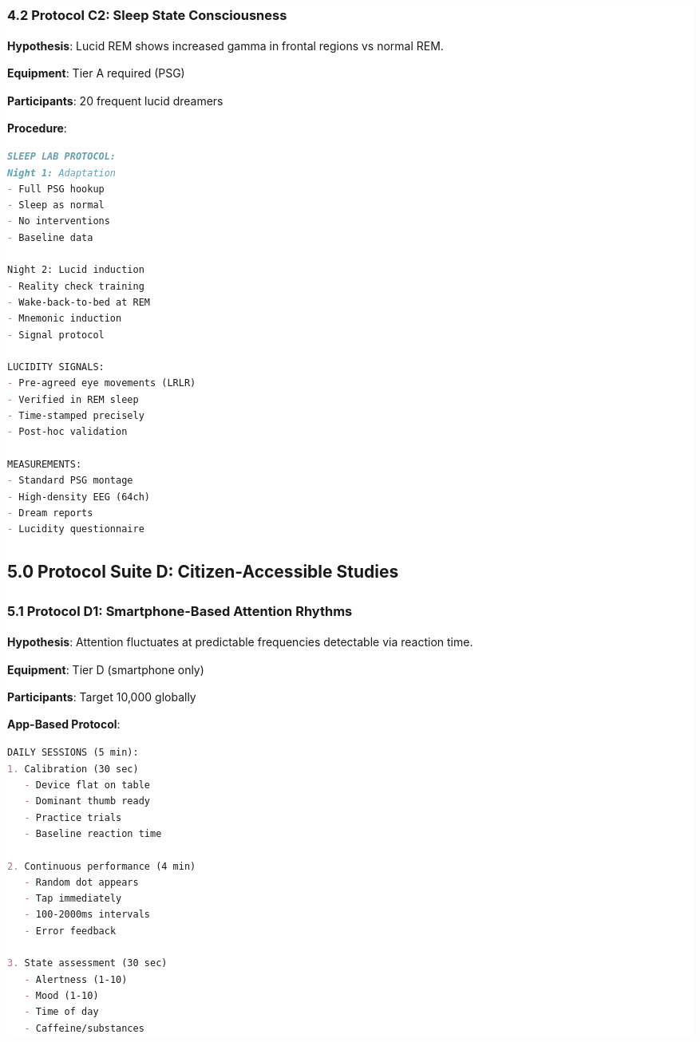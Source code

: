 ### 4.2 Protocol C2: Sleep State Consciousness

**Hypothesis**: Lucid REM shows increased gamma in frontal regions vs normal REM.

**Equipment**: Tier A required (PSG)

**Participants**: 20 frequent lucid dreamers

**Procedure**:
```markdown
SLEEP LAB PROTOCOL:
Night 1: Adaptation
- Full PSG hookup
- Sleep as normal
- No interventions
- Baseline data

Night 2: Lucid induction
- Reality check training
- Wake-back-to-bed at REM
- Mnemonic induction
- Signal protocol

LUCIDITY SIGNALS:
- Pre-agreed eye movements (LRLR)
- Verified in REM sleep
- Time-stamped precisely
- Post-hoc validation

MEASUREMENTS:
- Standard PSG montage
- High-density EEG (64ch)
- Dream reports
- Lucidity questionnaire
```

## 5.0 Protocol Suite D: Citizen-Accessible Studies

### 5.1 Protocol D1: Smartphone-Based Attention Rhythms

**Hypothesis**: Attention fluctuates at predictable frequencies detectable via reaction time.

**Equipment**: Tier D (smartphone only)

**Participants**: Target 10,000 globally

**App-Based Protocol**:
```markdown
DAILY SESSIONS (5 min):
1. Calibration (30 sec)
   - Device flat on table
   - Dominant thumb ready
   - Practice trials
   - Baseline reaction time

2. Continuous performance (4 min)
   - Random dot appears
   - Tap immediately
   - 100-2000ms intervals
   - Error feedback

3. State assessment (30 sec)
   - Alertness (1-10)
   - Mood (1-10)
   - Time of day
   - Caffeine/substances
```